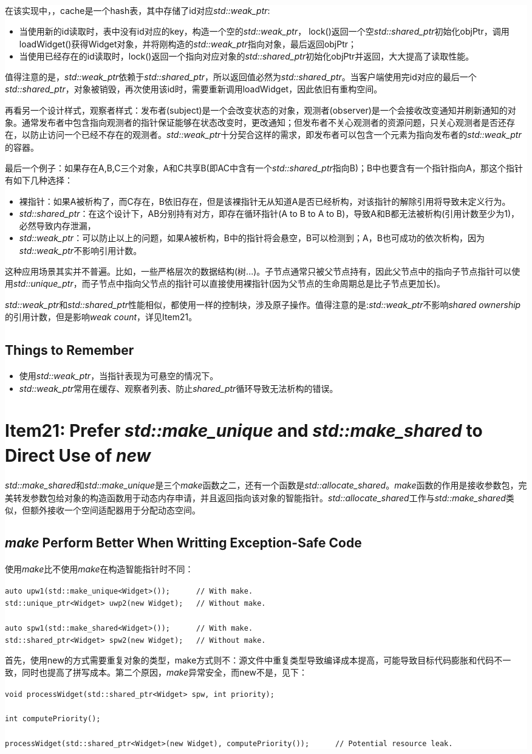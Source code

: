 在该实现中，，cache是一个hash表，其中存储了id对应*std::weak_ptr*:

- 当使用新的id读取时，表中没有id对应的key，构造一个空的*std::weak_ptr*，
lock()返回一个空*std::shared_ptr*初始化objPtr，调用loadWidget()获得Widget对象，并将刚构造的*std::weak_ptr*指向对象，最后返回objPtr；
- 当使用已经存在的id读取时，lock()返回一个指向对应对象的*std::shared_ptr*初始化objPtr并返回，大大提高了读取性能。

值得注意的是，*std::weak_ptr*依赖于*std::shared_ptr*，所以返回值必然为*std::shared_ptr*。当客户端使用完id对应的最后一个*std::shared_ptr*，对象被销毁，再次使用该id时，需要重新调用loadWidget，因此依旧有重构空间。

再看另一个设计样式，观察者样式：发布者(subject)是一个会改变状态的对象，观测者(observer)是一个会接收改变通知并刷新通知的对象。通常发布者中包含指向观测者的指针保证能够在状态改变时，更改通知；但发布者不关心观测者的资源问题，只关心观测者是否还存在，以防止访问一个已经不存在的观测者。*std::weak_ptr*十分契合这样的需求，即发布者可以包含一个元素为指向发布者的*std::weak_ptr*的容器。

最后一个例子：如果存在A,B,C三个对象，A和C共享B(即AC中含有一个*std::shared_ptr*指向B)；B中也要含有一个指针指向A，那这个指针有如下几种选择：

- 裸指针：如果A被析构了，而C存在，B依旧存在，但是该裸指针无从知道A是否已经析构，对该指针的解除引用将导致未定义行为。
- *std::shared_ptr*：在这个设计下，AB分别持有对方，即存在循环指针(A to B to A to B)，导致A和B都无法被析构(引用计数至少为1)，必然导致内存泄漏，
- *std::weak_ptr*：可以防止以上的问题，如果A被析构，B中的指针将会悬空，B可以检测到；A，B也可成功的依次析构，因为*std::weak_ptr*不影响引用计数。

这种应用场景其实并不普遍。比如，一些严格层次的数据结构(树...)。子节点通常只被父节点持有，因此父节点中的指向子节点指针可以使用*std::unique_ptr*，而子节点中指向父节点的指针可以直接使用裸指针(因为父节点的生命周期总是比子节点更加长)。

*std::weak_ptr*和*std::shared_ptr*性能相似，都使用一样的控制块，涉及原子操作。值得注意的是:*std::weak_ptr*不影响*shared ownership*的引用计数，但是影响*weak count*，详见Item21。

## Things to Remember

- 使用*std::weak_ptr*，当指针表现为可悬空的情况下。
- *std::weak_ptr*常用在缓存、观察者列表、防止*shared_ptr*循环导致无法析构的错误。

# Item21: Prefer *std::make_unique* and *std::make_shared* to Direct Use of *new*

*std::make_shared*和*std::make_unique*是三个*make*函数之二，还有一个函数是*std::allocate_shared*。*make*函数的作用是接收参数包，完美转发参数包给对象的构造函数用于动态内存申请，并且返回指向该对象的智能指针。*std::allocate_shared*工作与*std::make_shared*类似，但额外接收一个空间适配器用于分配动态空间。

## *make* Perform Better When Writting Exception-Safe Code

使用*make*比不使用*make*在构造智能指针时不同：

    auto upw1(std::make_unique<Widget>());      // With make.
    std::unique_ptr<Widget> uwp2(new Widget);   // Without make.

    auto spw1(std::make_shared<Widget>());      // With make.
    std::shared_ptr<Widget> spw2(new Widget);   // Without make.

首先，使用new的方式需要重复对象的类型，make方式则不：源文件中重复类型导致编译成本提高，可能导致目标代码膨胀和代码不一致，同时也提高了拼写成本。第二个原因，*make*异常安全，而new不是，见下：

    void processWidget(std::shared_ptr<Widget> spw, int priority);

    int computePriority();

    processWidget(std::shared_ptr<Widget>(new Widget), computePriority());      // Potential resource leak.

